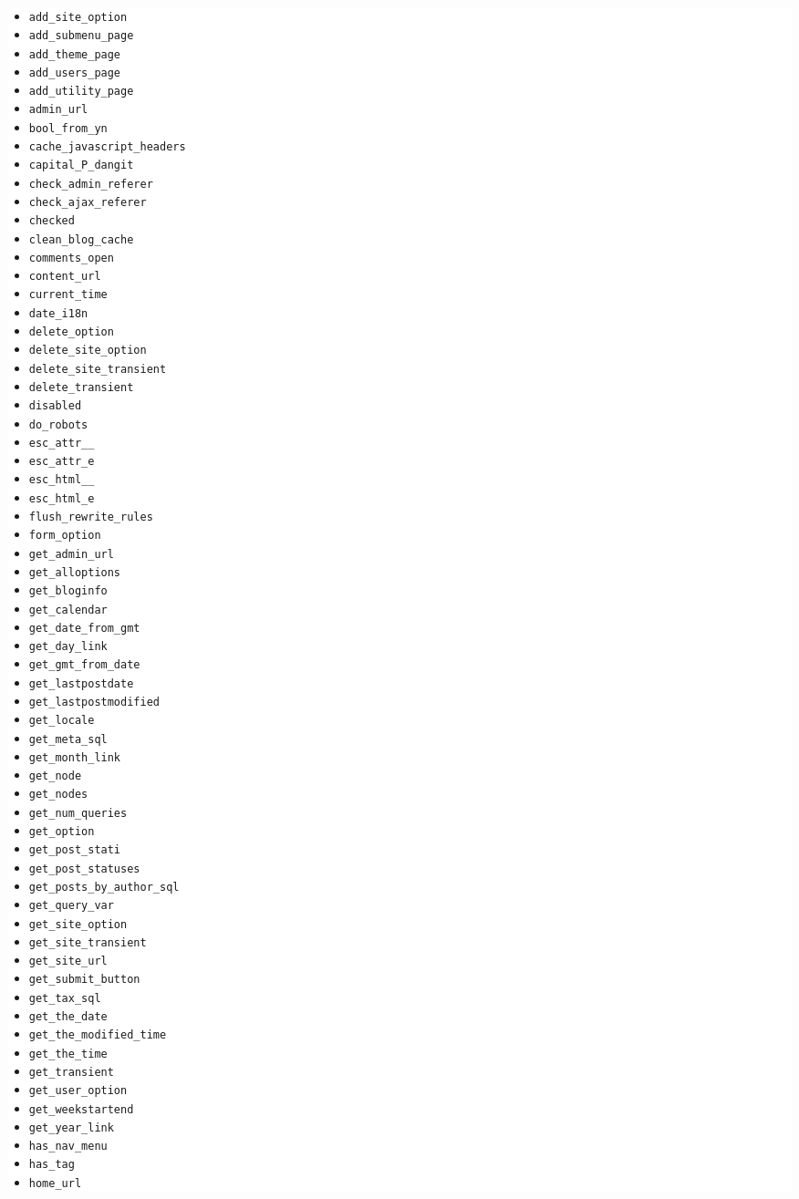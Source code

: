 - `add_site_option`
- `add_submenu_page`
- `add_theme_page`
- `add_users_page`
- `add_utility_page`
- `admin_url`
- `bool_from_yn`
- `cache_javascript_headers`
- `capital_P_dangit`
- `check_admin_referer`
- `check_ajax_referer`
- `checked`
- `clean_blog_cache`
- `comments_open`
- `content_url`
- `current_time`
- `date_i18n`
- `delete_option`
- `delete_site_option`
- `delete_site_transient`
- `delete_transient`
- `disabled`
- `do_robots`
- `esc_attr__`
- `esc_attr_e`
- `esc_html__`
- `esc_html_e`
- `flush_rewrite_rules`
- `form_option`
- `get_admin_url`
- `get_alloptions`
- `get_bloginfo`
- `get_calendar`
- `get_date_from_gmt`
- `get_day_link`
- `get_gmt_from_date`
- `get_lastpostdate`
- `get_lastpostmodified`
- `get_locale`
- `get_meta_sql`
- `get_month_link`
- `get_node`
- `get_nodes`
- `get_num_queries`
- `get_option`
- `get_post_stati`
- `get_post_statuses`
- `get_posts_by_author_sql`
- `get_query_var`
- `get_site_option`
- `get_site_transient`
- `get_site_url`
- `get_submit_button`
- `get_tax_sql`
- `get_the_date`
- `get_the_modified_time`
- `get_the_time`
- `get_transient`
- `get_user_option`
- `get_weekstartend`
- `get_year_link`
- `has_nav_menu`
- `has_tag`
- `home_url`
